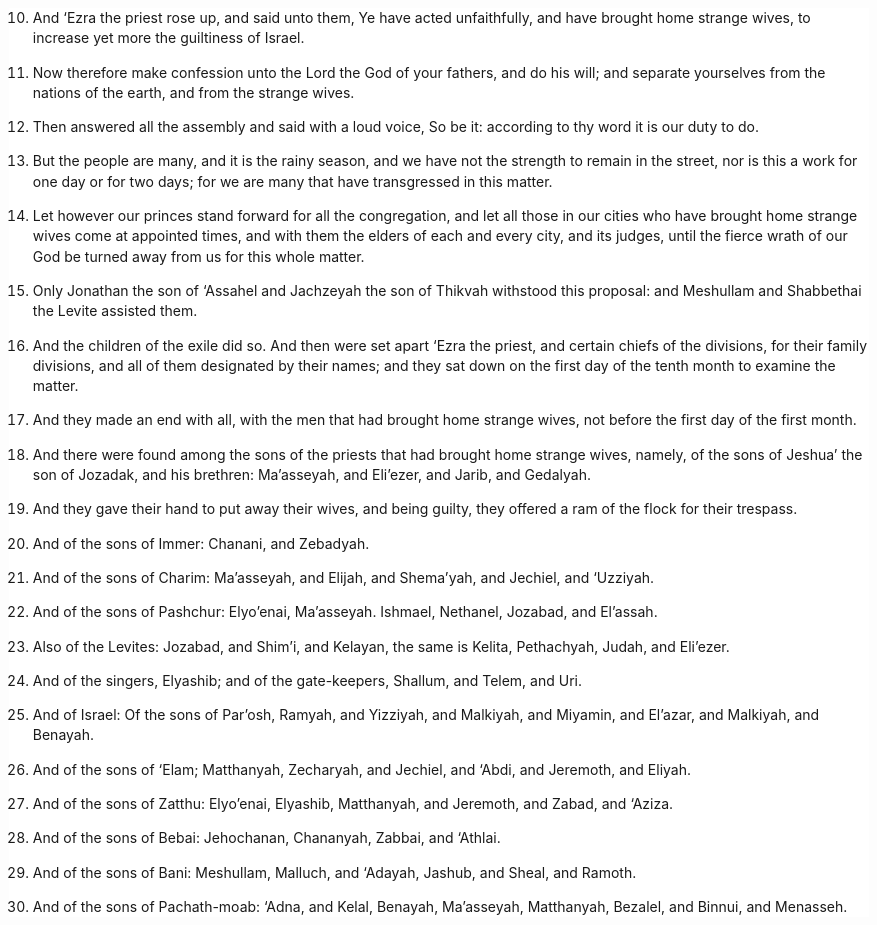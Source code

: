 10. And ‘Ezra the priest rose up, and said unto them, Ye have acted unfaithfully, and have brought home strange wives, to increase yet more the guiltiness of Israel.

11. Now therefore make confession unto the Lord the God of your fathers, and do his will; and separate yourselves from the nations of the earth, and from the strange wives.

12. Then answered all the assembly and said with a loud voice, So be it: according to thy word it is our duty to do.

13. But the people are many, and it is the rainy season, and we have not the strength to remain in the street, nor is this a work for one day or for two days; for we are many that have transgressed in this matter.

14. Let however our princes stand forward for all the congregation, and let all those in our cities who have brought home strange wives come at appointed times, and with them the elders of each and every city, and its judges, until the fierce wrath of our God be turned away from us for this whole matter.

15. Only Jonathan the son of ‘Assahel and Jachzeyah the son of Thikvah withstood this proposal: and Meshullam and Shabbethai the Levite assisted them.

16. And the children of the exile did so. And then were set apart ‘Ezra the priest, and certain chiefs of the divisions, for their family divisions, and all of them designated by their names; and they sat down on the first day of the tenth month to examine the matter.

17. And they made an end with all, with the men that had brought home strange wives, not before the first day of the first month.

18. And there were found among the sons of the priests that had brought home strange wives, namely, of the sons of Jeshua’ the son of Jozadak, and his brethren: Ma’asseyah, and Eli’ezer, and Jarib, and Gedalyah.

19. And they gave their hand to put away their wives, and being guilty, they offered a ram of the flock for their trespass.

20. And of the sons of Immer: Chanani, and Zebadyah.

21. And of the sons of Charim: Ma’asseyah, and Elijah, and Shema’yah, and Jechiel, and ‘Uzziyah.

22. And of the sons of Pashchur: Elyo’enai, Ma’asseyah. Ishmael, Nethanel, Jozabad, and El’assah.

23. Also of the Levites: Jozabad, and Shim’i, and Kelayan, the same is Kelita, Pethachyah, Judah, and Eli’ezer.

24. And of the singers, Elyashib; and of the gate-keepers, Shallum, and Telem, and Uri.

25. And of Israel: Of the sons of Par’osh, Ramyah, and Yizziyah, and Malkiyah, and Miyamin, and El’azar, and Malkiyah, and Benayah.

26. And of the sons of ‘Elam; Matthanyah, Zecharyah, and Jechiel, and ‘Abdi, and Jeremoth, and Eliyah.

27. And of the sons of Zatthu: Elyo’enai, Elyashib, Matthanyah, and Jeremoth, and Zabad, and ‘Aziza.

28. And of the sons of Bebai: Jehochanan, Chananyah, Zabbai, and ‘Athlai.

29. And of the sons of Bani: Meshullam, Malluch, and ‘Adayah, Jashub, and Sheal, and Ramoth.

30. And of the sons of Pachath-moab: ‘Adna, and Kelal, Benayah, Ma’asseyah, Matthanyah, Bezalel, and Binnui, and Menasseh.
